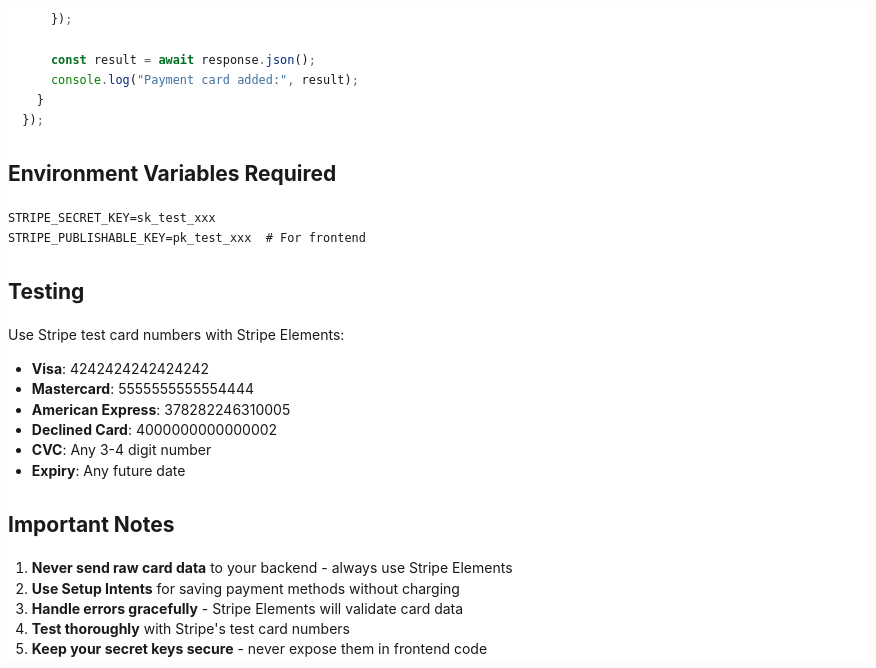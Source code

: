 ```javascript
      });

      const result = await response.json();
      console.log("Payment card added:", result);
    }
  });
```

## Environment Variables Required

```env
STRIPE_SECRET_KEY=sk_test_xxx
STRIPE_PUBLISHABLE_KEY=pk_test_xxx  # For frontend
```

## Testing

Use Stripe test card numbers with Stripe Elements:

- **Visa**: 4242424242424242
- **Mastercard**: 5555555555554444
- **American Express**: 378282246310005
- **Declined Card**: 4000000000000002
- **CVC**: Any 3-4 digit number
- **Expiry**: Any future date

## Important Notes

1. **Never send raw card data** to your backend - always use Stripe Elements
2. **Use Setup Intents** for saving payment methods without charging
3. **Handle errors gracefully** - Stripe Elements will validate card data
4. **Test thoroughly** with Stripe's test card numbers
5. **Keep your secret keys secure** - never expose them in frontend code
